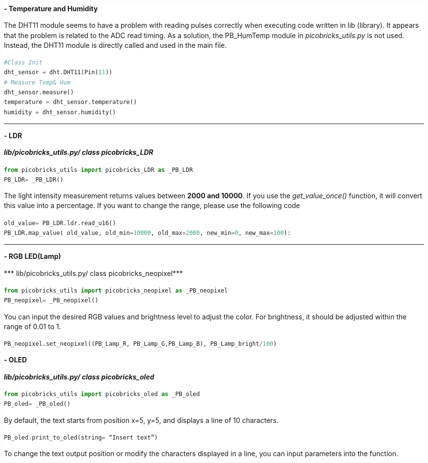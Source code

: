 **- Temperature and Humidity**

The DHT11 module seems to have a problem with reading pulses correctly when executing code written in lib (library).
It appears that the problem is related to the ADC read timing.
As a solution, the PB_HumTemp module in *picobricks_utils.py* is not used.
Instead, the DHT11 module is directly called and used in the main file.

```python
#Class Init 
dht_sensor = dht.DHT11(Pin(11))
# Measure Temp& Hum
dht_sensor.measure()
temperature = dht_sensor.temperature()
humidity = dht_sensor.humidity()
```
---

**- LDR**
 
***lib/picobricks_utils.py/ class picobricks_LDR***
```python
from picobricks_utils import picobricks_LDR as _PB_LDR
PB_LDR= _PB_LDR()
```
The light intensity measurement returns values between **2000 and 10000**. If you use the *get_value_once()* function, it will convert this value into a percentage. 
If you want to change the range, please use the following code

```python
old_value= PB_LDR.ldr.read_u16()
PB_LDR.map_value( old_value, old_min=10000, old_max=2000, new_min=0, new_max=100):
```
---

**- RGB LED(Lamp)**
 
*** lib/picobricks_utils.py/ class picobricks_neopixel***
```python
from picobricks_utils import picobricks_neopixel as _PB_neopixel
PB_neopixel= _PB_neopixel()
```
You can input the desired RGB values and brightness level to adjust the color. 
For brightness, it should be adjusted within the range of 0.01 to 1.
```python 
PB_neopixel.set_neopixel((PB_Lamp_R, PB_Lamp_G,PB_Lamp_B), PB_Lamp_bright/100)
```

**- OLED**
 
***lib/picobricks_utils.py/ class picobricks_oled***
```python
from picobricks_utils import picobricks_oled as _PB_oled
PB_oled= _PB_oled()
```
By default, the text starts from position x=5, y=5, and displays a line of 10 characters.

```python
PB_oled.print_to_oled(string= “Insert text”)
```
To change the text output position or modify the characters displayed in a line, you can input parameters into the function.
